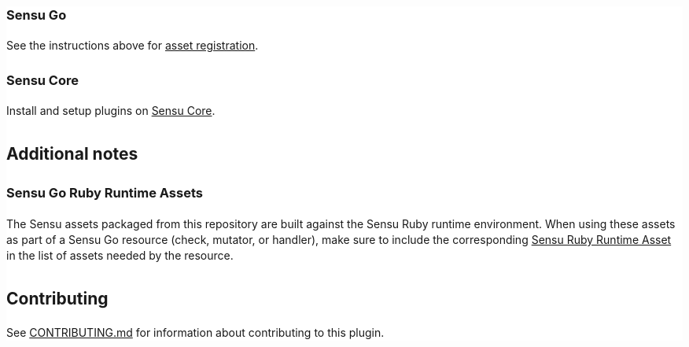 ### Sensu Go

See the instructions above for [asset registration](#asset-registration).

### Sensu Core

Install and setup plugins on [Sensu Core](https://docs.sensu.io/sensu-core/latest/installation/installing-plugins/).

## Additional notes

### Sensu Go Ruby Runtime Assets

The Sensu assets packaged from this repository are built against the Sensu Ruby runtime environment. When using these assets as part of a Sensu Go resource (check, mutator, or handler), make sure to include the corresponding [Sensu Ruby Runtime Asset](https://bonsai.sensu.io/assets/sensu/sensu-ruby-runtime) in the list of assets needed by the resource.

## Contributing

See [CONTRIBUTING.md](https://github.com/sensu-plugins/sensu-plugins-network-checks/blob/master/CONTRIBUTING.md) for information about contributing to this plugin.

